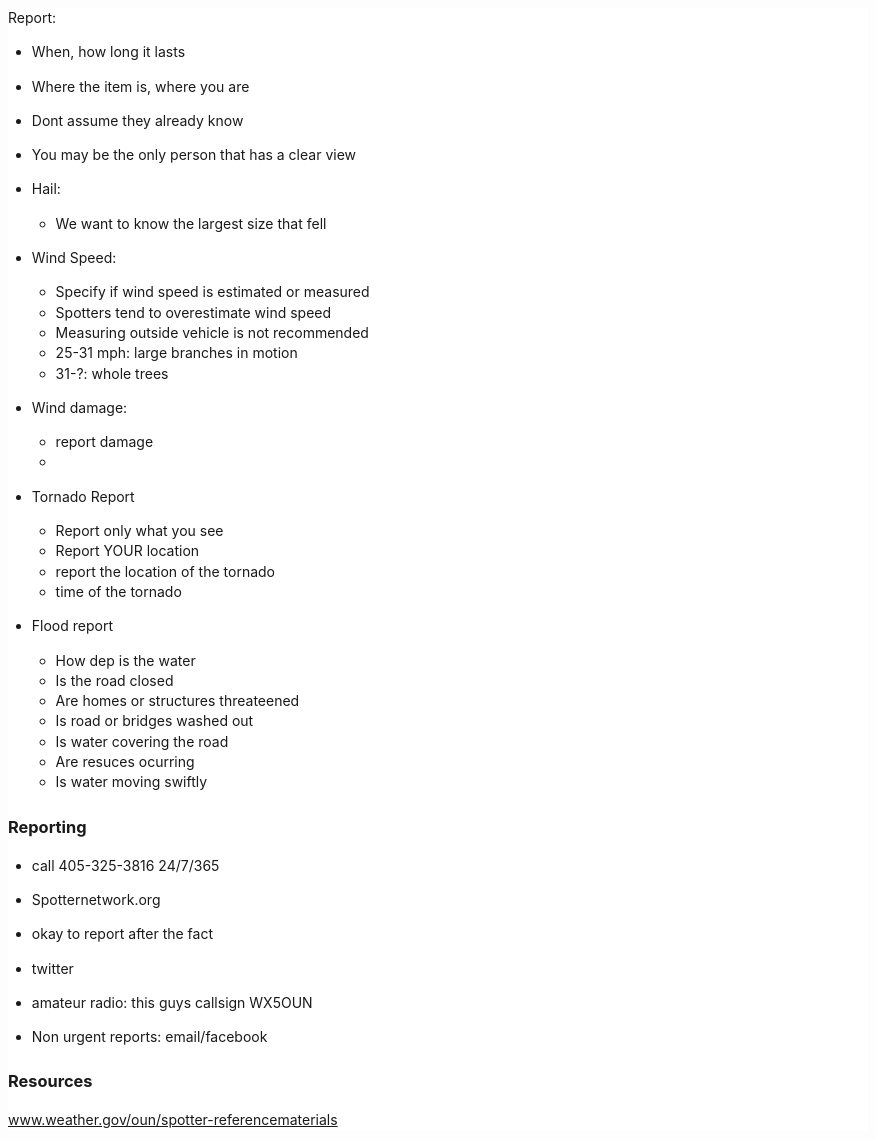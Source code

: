 Report:
- When, how long it lasts
- Where the item is, where you are

- Dont assume they already know
- You may be the only person that has a clear view
  
- Hail:
  - We want to know the largest size that fell
- Wind Speed:
  - Specify if wind speed is estimated or measured
  - Spotters tend to overestimate wind speed
  - Measuring outside vehicle is not recommended
  - 25-31 mph: large branches in motion
  - 31-?: whole trees 
- Wind damage:
  - report damage
  - 
- Tornado Report
  - Report only what you see
  - Report YOUR location
  - report the location of the tornado
  - time of the tornado
  
- Flood report
  - How dep is the water
  - Is the road closed
  - Are homes or structures threateened
  - Is road or bridges washed out
  - Is water covering the road
  - Are resuces ocurring
  - Is water moving swiftly

### Reporting
- call 405-325-3816
24/7/365

 
- Spotternetwork.org
 - okay to report after the fact

- twitter
- amateur radio: this guys callsign WX5OUN
- Non urgent reports: email/facebook

### Resources
www.weather.gov/oun/spotter-referencematerials